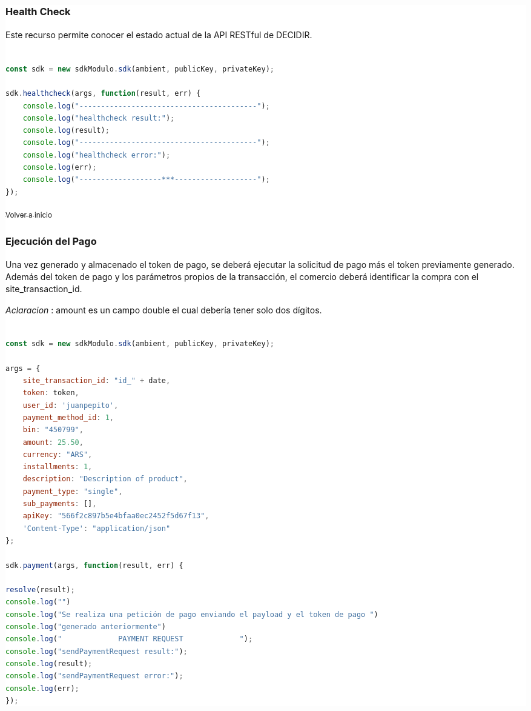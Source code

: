<a name="healthcheck"></a>
### Health Check
Este recurso permite conocer el estado actual de la API RESTful de DECIDIR.

```javascript

const sdk = new sdkModulo.sdk(ambient, publicKey, privateKey);

sdk.healthcheck(args, function(result, err) {
    console.log("-----------------------------------------");
    console.log("healthcheck result:");
    console.log(result);
    console.log("-----------------------------------------");
    console.log("healthcheck error:");
    console.log(err);
    console.log("-------------------***-------------------");
});

```
[<sub>Volver a inicio</sub>](#decidir-sdk-nodejs)


<a name="payment"></a>

### Ejecución del Pago
Una vez generado y almacenado el token de pago, se deberá ejecutar la solicitud de pago más el token previamente generado.
Además del token de pago y los parámetros propios de la transacción, el comercio deberá identificar la compra con el site_transaction_id.

*Aclaracion* : amount es un campo double el cual debería tener solo dos dígitos.

```javascript

const sdk = new sdkModulo.sdk(ambient, publicKey, privateKey);

args = {
    site_transaction_id: "id_" + date,
    token: token,
    user_id: 'juanpepito',
    payment_method_id: 1,
    bin: "450799",
    amount: 25.50,
    currency: "ARS",
    installments: 1,
    description: "Description of product",
    payment_type: "single",
    sub_payments: [],
    apiKey: "566f2c897b5e4bfaa0ec2452f5d67f13",
    'Content-Type': "application/json"
};

sdk.payment(args, function(result, err) {

resolve(result);
console.log("")
console.log("Se realiza una petición de pago enviando el payload y el token de pago ")
console.log("generado anteriormente")
console.log("             PAYMENT REQUEST             ");
console.log("sendPaymentRequest result:");
console.log(result);
console.log("sendPaymentRequest error:");
console.log(err);
});

```